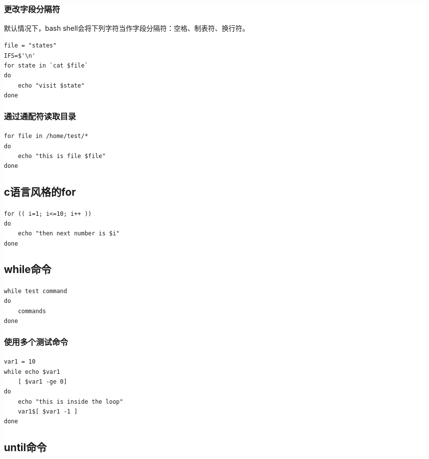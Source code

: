 ### 更改字段分隔符

默认情况下，bash shell会将下列字符当作字段分隔符：空格、制表符、换行符。

```shell
file = "states"
IFS=$'\n'
for state in `cat $file`
do
	echo "visit $state"
done
```

### 通过通配符读取目录

```shell
for file in /home/test/*
do
	echo "this is file $file"
done
```

## c语言风格的for

```shell
for (( i=1; i<=10; i++ ))
do
	echo "then next number is $i"
done
```

## while命令

```shell
while test command
do
	commands
done
```

### 使用多个测试命令

```shell
var1 = 10
while echo $var1
	[ $var1 -ge 0]
do
	echo "this is inside the loop"
	var1$[ $var1 -1 ]
done
```

## until命令
